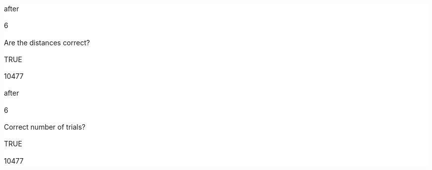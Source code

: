 after

</td>

<td style="text-align:right;">

6

</td>

<td style="text-align:left;">

Are the distances correct?

</td>

<td style="text-align:left;">

TRUE

</td>

</tr>

<tr>

<td style="text-align:right;">

10477

</td>

<td style="text-align:left;">

after

</td>

<td style="text-align:right;">

6

</td>

<td style="text-align:left;">

Correct number of trials?

</td>

<td style="text-align:left;">

TRUE

</td>

</tr>

<tr>

<td style="text-align:right;">

10477

</td>
